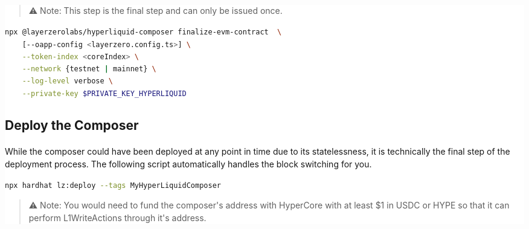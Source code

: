 > ⚠️ Note: This step is the final step and can only be issued once.

```bash
npx @layerzerolabs/hyperliquid-composer finalize-evm-contract  \
    [--oapp-config <layerzero.config.ts>] \
    --token-index <coreIndex> \
    --network {testnet | mainnet} \
    --log-level verbose \
    --private-key $PRIVATE_KEY_HYPERLIQUID
```

## Deploy the Composer

While the composer could have been deployed at any point in time due to its statelessness, it is technically the final step of the deployment process. The following script automatically handles the block switching for you.

```bash
npx hardhat lz:deploy --tags MyHyperLiquidComposer
```

> ⚠️ Note: You would need to fund the composer's address with HyperCore with at least $1 in USDC or HYPE so that it can perform L1WriteActions through it's address.
